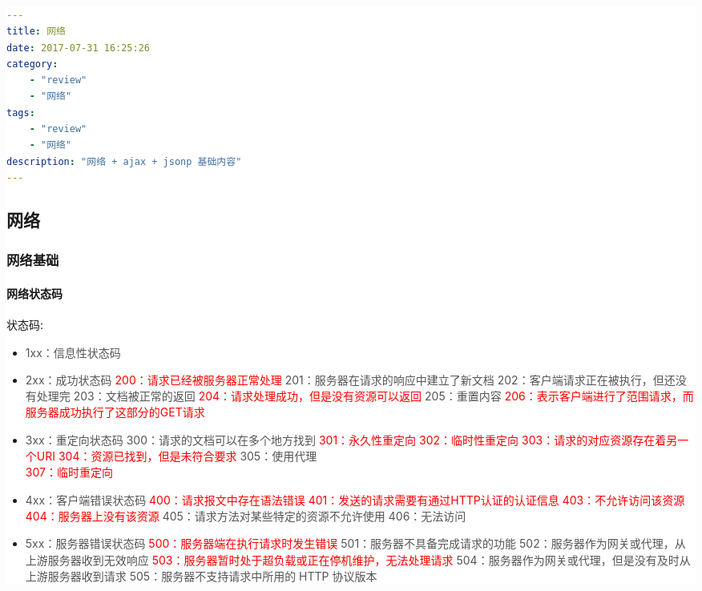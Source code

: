 ```yaml
---
title: 网络
date: 2017-07-31 16:25:26
category: 
    - "review" 
    - "网络"
tags: 
    - "review"
    - "网络"
description: "网络 + ajax + jsonp 基础内容"
---
```


## 网络

### 网络基础

#### 网络状态码

状态码:

- <font color="#555">1xx：信息性状态码</font></br>

- <font color="#555">2xx：成功状态码</font>
<font color="red">200：请求已经被服务器正常处理</font>
<font color="#555">201：服务器在请求的响应中建立了新文档</font>
<font color="#555">202：客户端请求正在被执行，但还没有处理完</font>
<font color="#555">203：文档被正常的返回</font>
<font color="red">204：请求处理成功，但是没有资源可以返回</font>
<font color="#555">205：重置内容</font>
<font color="red">206：表示客户端进行了范围请求，而服务器成功执行了这部分的GET请求</font></br>

- <font color="#555">3xx：重定向状态码</font>
<font color="#555">300：请求的文档可以在多个地方找到</font>
<font color="red">301：永久性重定向</font>
<font color="red">302：临时性重定向</font>
<font color="red">303：请求的对应资源存在着另一个URI</font>
<font color="red">304：资源已找到，但是未符合要求</font>
<font color="#555">305：使用代理</font>  
<font color="red">307：临时重定向</font></br>

- <font color="#555">4xx：客户端错误状态码</font>
<font color="red">400：请求报文中存在语法错误</font>
<font color="red">401：发送的请求需要有通过HTTP认证的认证信息</font>
<font color="red">403：不允许访问该资源</font>
<font color="red">404：服务器上没有该资源</font>
<font color="#555">405：请求方法对某些特定的资源不允许使用</font>
<font color="#555">406：无法访问</font></br>

- <font color="#555">5xx：服务器错误状态码</font>
<font color="red">500：服务器端在执行请求时发生错误</font>
<font color="#555">501：服务器不具备完成请求的功能</font>
<font color="#555">502：服务器作为网关或代理，从上游服务器收到无效响应</font>
<font color="red">503：服务器暂时处于超负载或正在停机维护，无法处理请求</font>
<font color="#555">504：服务器作为网关或代理，但是没有及时从上游服务器收到请求</font>
<font color="#555">505：服务器不支持请求中所用的 HTTP 协议版本</font></br>
